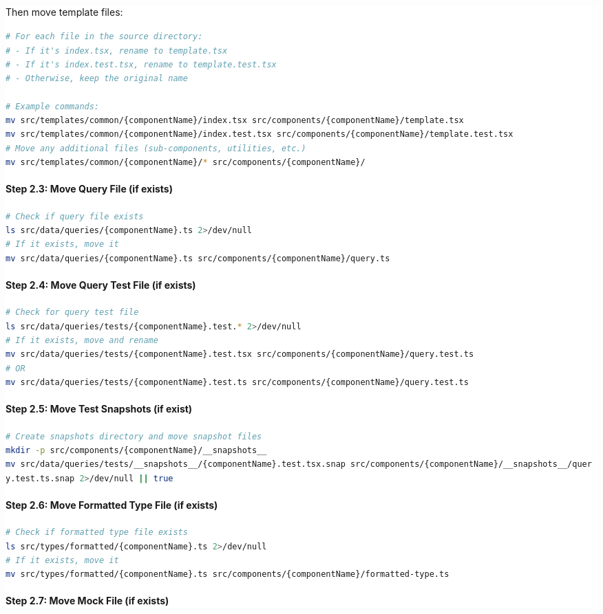 Then move template files:

```bash
# For each file in the source directory:
# - If it's index.tsx, rename to template.tsx
# - If it's index.test.tsx, rename to template.test.tsx
# - Otherwise, keep the original name

# Example commands:
mv src/templates/common/{componentName}/index.tsx src/components/{componentName}/template.tsx
mv src/templates/common/{componentName}/index.test.tsx src/components/{componentName}/template.test.tsx
# Move any additional files (sub-components, utilities, etc.)
mv src/templates/common/{componentName}/* src/components/{componentName}/
```

#### Step 2.3: Move Query File (if exists)

```bash
# Check if query file exists
ls src/data/queries/{componentName}.ts 2>/dev/null
# If it exists, move it
mv src/data/queries/{componentName}.ts src/components/{componentName}/query.ts
```

#### Step 2.4: Move Query Test File (if exists)

```bash
# Check for query test file
ls src/data/queries/tests/{componentName}.test.* 2>/dev/null
# If it exists, move and rename
mv src/data/queries/tests/{componentName}.test.tsx src/components/{componentName}/query.test.ts
# OR
mv src/data/queries/tests/{componentName}.test.ts src/components/{componentName}/query.test.ts
```

#### Step 2.5: Move Test Snapshots (if exist)

```bash
# Create snapshots directory and move snapshot files
mkdir -p src/components/{componentName}/__snapshots__
mv src/data/queries/tests/__snapshots__/{componentName}.test.tsx.snap src/components/{componentName}/__snapshots__/query.test.ts.snap 2>/dev/null || true
```

#### Step 2.6: Move Formatted Type File (if exists)

```bash
# Check if formatted type file exists
ls src/types/formatted/{componentName}.ts 2>/dev/null
# If it exists, move it
mv src/types/formatted/{componentName}.ts src/components/{componentName}/formatted-type.ts
```

#### Step 2.7: Move Mock File (if exists)
